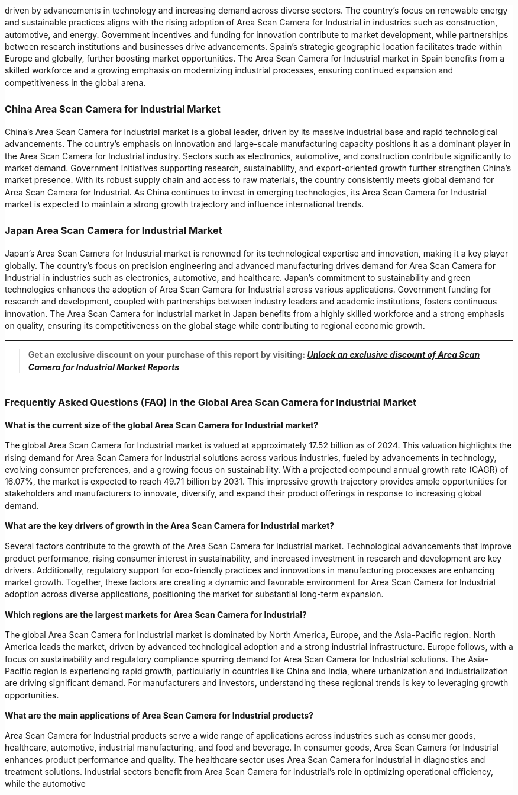 driven by advancements in technology and increasing demand across diverse sectors. The country&rsquo;s focus on renewable energy and sustainable practices aligns with the rising adoption of Area Scan Camera for Industrial in industries such as construction, automotive, and energy. Government incentives and funding for innovation contribute to market development, while partnerships between research institutions and businesses drive advancements. Spain&rsquo;s strategic geographic location facilitates trade within Europe and globally, further boosting market opportunities. The Area Scan Camera for Industrial market in Spain benefits from a skilled workforce and a growing emphasis on modernizing industrial processes, ensuring continued expansion and competitiveness in the global arena.</p><h3>China Area Scan Camera for Industrial Market</h3><p>China&rsquo;s Area Scan Camera for Industrial market is a global leader, driven by its massive industrial base and rapid technological advancements. The country&rsquo;s emphasis on innovation and large-scale manufacturing capacity positions it as a dominant player in the Area Scan Camera for Industrial industry. Sectors such as electronics, automotive, and construction contribute significantly to market demand. Government initiatives supporting research, sustainability, and export-oriented growth further strengthen China&rsquo;s market presence. With its robust supply chain and access to raw materials, the country consistently meets global demand for Area Scan Camera for Industrial. As China continues to invest in emerging technologies, its Area Scan Camera for Industrial market is expected to maintain a strong growth trajectory and influence international trends.</p><h3>Japan Area Scan Camera for Industrial Market</h3><p>Japan&rsquo;s Area Scan Camera for Industrial market is renowned for its technological expertise and innovation, making it a key player globally. The country&rsquo;s focus on precision engineering and advanced manufacturing drives demand for Area Scan Camera for Industrial in industries such as electronics, automotive, and healthcare. Japan&rsquo;s commitment to sustainability and green technologies enhances the adoption of Area Scan Camera for Industrial across various applications. Government funding for research and development, coupled with partnerships between industry leaders and academic institutions, fosters continuous innovation. The Area Scan Camera for Industrial market in Japan benefits from a highly skilled workforce and a strong emphasis on quality, ensuring its competitiveness on the global stage while contributing to regional economic growth.</p><hr /><blockquote><p><strong>Get an exclusive discount on your purchase of this report by visiting: <em><a href="://marketresearchpulse.com/ask-for-discount/78619?utm_source=Github&amp;utm_medium=0116">Unlock an exclusive discount of Area Scan Camera for Industrial Market Reports</a></em>&nbsp;</strong></p></blockquote><hr /><h3>Frequently Asked Questions (FAQ) in the Global Area Scan Camera for Industrial Market</h3><p><strong>What is the current size of the global Area Scan Camera for Industrial market?</strong></p><p>The global Area Scan Camera for Industrial market is valued at approximately 17.52 billion as of 2024. This valuation highlights the rising demand for Area Scan Camera for Industrial solutions across various industries, fueled by advancements in technology, evolving consumer preferences, and a growing focus on sustainability. With a projected compound annual growth rate (CAGR) of 16.07%, the market is expected to reach 49.71 billion by 2031. This impressive growth trajectory provides ample opportunities for stakeholders and manufacturers to innovate, diversify, and expand their product offerings in response to increasing global demand.</p><p><strong>What are the key drivers of growth in the Area Scan Camera for Industrial market?</strong></p><p>Several factors contribute to the growth of the Area Scan Camera for Industrial market. Technological advancements that improve product performance, rising consumer interest in sustainability, and increased investment in research and development are key drivers. Additionally, regulatory support for eco-friendly practices and innovations in manufacturing processes are enhancing market growth. Together, these factors are creating a dynamic and favorable environment for Area Scan Camera for Industrial adoption across diverse applications, positioning the market for substantial long-term expansion.</p><p><strong>Which regions are the largest markets for Area Scan Camera for Industrial?</strong></p><p>The global Area Scan Camera for Industrial market is dominated by North America, Europe, and the Asia-Pacific region. North America leads the market, driven by advanced technological adoption and a strong industrial infrastructure. Europe follows, with a focus on sustainability and regulatory compliance spurring demand for Area Scan Camera for Industrial solutions. The Asia-Pacific region is experiencing rapid growth, particularly in countries like China and India, where urbanization and industrialization are driving significant demand. For manufacturers and investors, understanding these regional trends is key to leveraging growth opportunities.</p><p><strong>What are the main applications of Area Scan Camera for Industrial products?</strong></p><p>Area Scan Camera for Industrial products serve a wide range of applications across industries such as consumer goods, healthcare, automotive, industrial manufacturing, and food and beverage. In consumer goods, Area Scan Camera for Industrial enhances product performance and quality. The healthcare sector uses Area Scan Camera for Industrial in diagnostics and treatment solutions. Industrial sectors benefit from Area Scan Camera for Industrial&rsquo;s role in optimizing operational efficiency, while the automotive